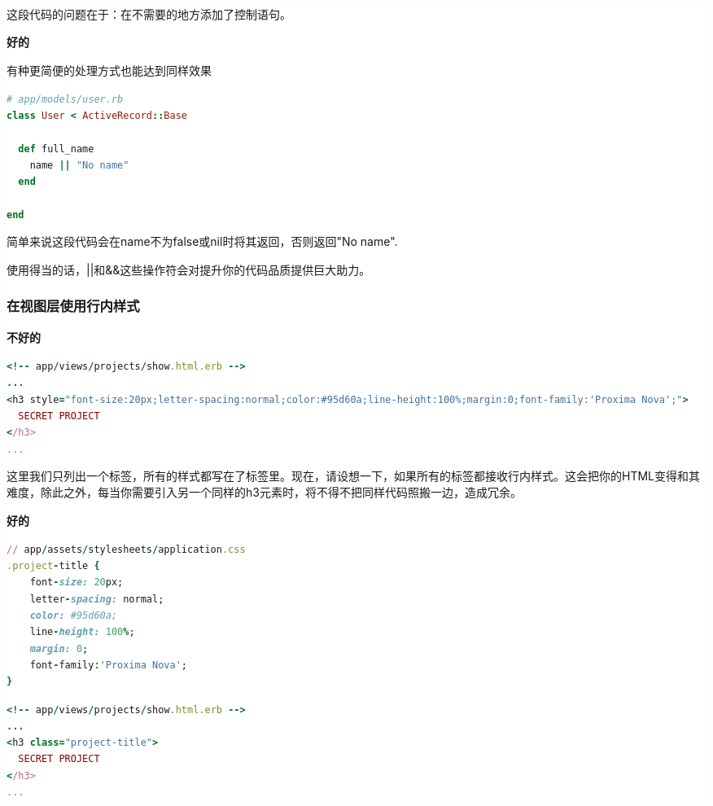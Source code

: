 这段代码的问题在于：在不需要的地方添加了控制语句。

**好的**

有种更简便的处理方式也能达到同样效果

```ruby
# app/models/user.rb
class User < ActiveRecord::Base

  def full_name
    name || "No name"
  end

end
```

简单来说这段代码会在name不为false或nil时将其返回，否则返回"No name".

使用得当的话，||和&&这些操作符会对提升你的代码品质提供巨大助力。

### 在视图层使用行内样式

**不好的**

```ruby
<!-- app/views/projects/show.html.erb -->
...
<h3 style="font-size:20px;letter-spacing:normal;color:#95d60a;line-height:100%;margin:0;font-family:'Proxima Nova';">
  SECRET PROJECT
</h3>
...
```

这里我们只列出一个标签，所有的样式都写在了标签里。现在，请设想一下，如果所有的标签都接收行内样式。这会把你的HTML变得和其难度，除此之外，每当你需要引入另一个同样的h3元素时，将不得不把同样代码照搬一边，造成冗余。

**好的**

```ruby
// app/assets/stylesheets/application.css
.project-title {
    font-size: 20px;
    letter-spacing: normal;
    color: #95d60a;
    line-height: 100%;
    margin: 0;
    font-family:'Proxima Nova';
}
```

```ruby
<!-- app/views/projects/show.html.erb -->
...
<h3 class="project-title">
  SECRET PROJECT
</h3>
...
```
